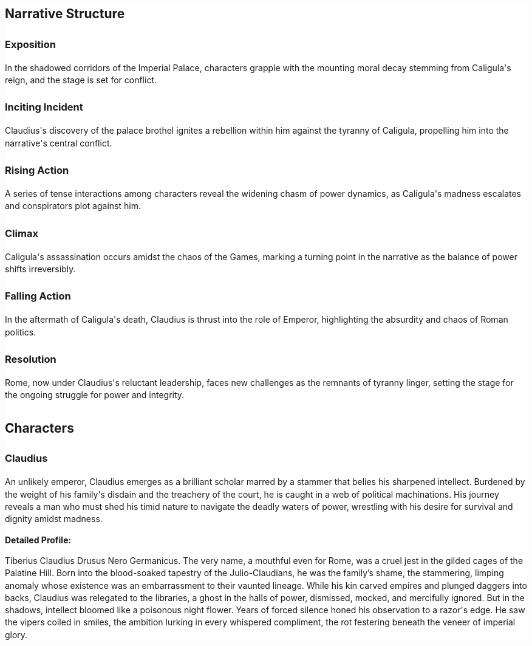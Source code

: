 ## Narrative Structure

### Exposition

In the shadowed corridors of the Imperial Palace, characters grapple with the mounting moral decay stemming from Caligula's reign, and the stage is set for conflict.

### Inciting Incident

Claudius's discovery of the palace brothel ignites a rebellion within him against the tyranny of Caligula, propelling him into the narrative's central conflict.

### Rising Action

A series of tense interactions among characters reveal the widening chasm of power dynamics, as Caligula's madness escalates and conspirators plot against him.

### Climax

Caligula's assassination occurs amidst the chaos of the Games, marking a turning point in the narrative as the balance of power shifts irreversibly.

### Falling Action

In the aftermath of Caligula's death, Claudius is thrust into the role of Emperor, highlighting the absurdity and chaos of Roman politics.

### Resolution

Rome, now under Claudius's reluctant leadership, faces new challenges as the remnants of tyranny linger, setting the stage for the ongoing struggle for power and integrity.

## Characters

### Claudius

An unlikely emperor, Claudius emerges as a brilliant scholar marred by a stammer that belies his sharpened intellect. Burdened by the weight of his family's disdain and the treachery of the court, he is caught in a web of political machinations. His journey reveals a man who must shed his timid nature to navigate the deadly waters of power, wrestling with his desire for survival and dignity amidst madness.


**Detailed Profile:**

Tiberius Claudius Drusus Nero Germanicus. The very name, a mouthful even for Rome, was a cruel jest in the gilded cages of the Palatine Hill.  Born into the blood-soaked tapestry of the Julio-Claudians, he was the family’s shame, the stammering, limping anomaly whose existence was an embarrassment to their vaunted lineage.  While his kin carved empires and plunged daggers into backs, Claudius was relegated to the libraries, a ghost in the halls of power, dismissed, mocked, and mercifully ignored.  But in the shadows, intellect bloomed like a poisonous night flower.  Years of forced silence honed his observation to a razor's edge. He saw the vipers coiled in smiles, the ambition lurking in every whispered compliment, the rot festering beneath the veneer of imperial glory.
